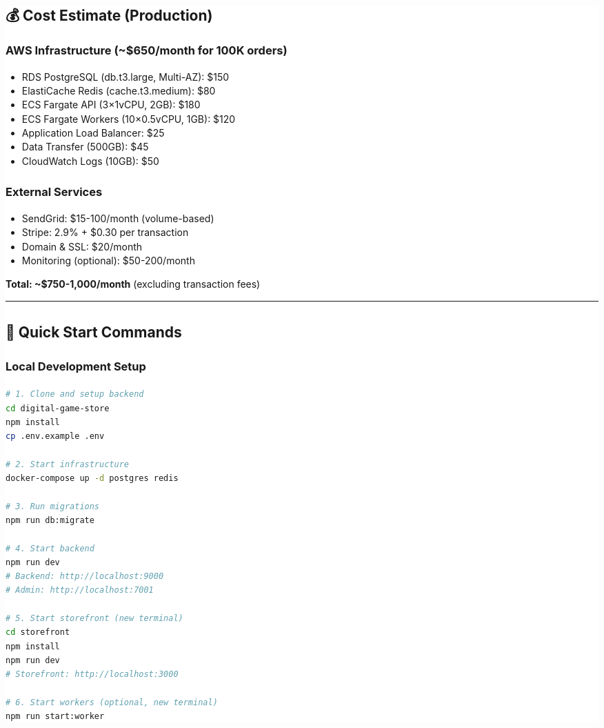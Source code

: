 ## 💰 Cost Estimate (Production)

### AWS Infrastructure (~$650/month for 100K orders)
- RDS PostgreSQL (db.t3.large, Multi-AZ): $150
- ElastiCache Redis (cache.t3.medium): $80
- ECS Fargate API (3×1vCPU, 2GB): $180
- ECS Fargate Workers (10×0.5vCPU, 1GB): $120
- Application Load Balancer: $25
- Data Transfer (500GB): $45
- CloudWatch Logs (10GB): $50

### External Services
- SendGrid: $15-100/month (volume-based)
- Stripe: 2.9% + $0.30 per transaction
- Domain & SSL: $20/month
- Monitoring (optional): $50-200/month

**Total: ~$750-1,000/month** (excluding transaction fees)

---

## 🚀 Quick Start Commands

### Local Development Setup
```bash
# 1. Clone and setup backend
cd digital-game-store
npm install
cp .env.example .env

# 2. Start infrastructure
docker-compose up -d postgres redis

# 3. Run migrations
npm run db:migrate

# 4. Start backend
npm run dev
# Backend: http://localhost:9000
# Admin: http://localhost:7001

# 5. Start storefront (new terminal)
cd storefront
npm install
npm run dev
# Storefront: http://localhost:3000

# 6. Start workers (optional, new terminal)
npm run start:worker
```
